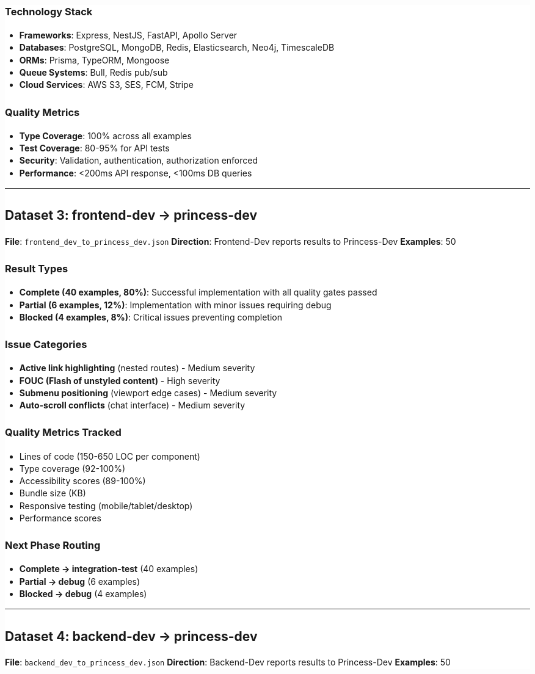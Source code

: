 ### Technology Stack
- **Frameworks**: Express, NestJS, FastAPI, Apollo Server
- **Databases**: PostgreSQL, MongoDB, Redis, Elasticsearch, Neo4j, TimescaleDB
- **ORMs**: Prisma, TypeORM, Mongoose
- **Queue Systems**: Bull, Redis pub/sub
- **Cloud Services**: AWS S3, SES, FCM, Stripe

### Quality Metrics
- **Type Coverage**: 100% across all examples
- **Test Coverage**: 80-95% for API tests
- **Security**: Validation, authentication, authorization enforced
- **Performance**: <200ms API response, <100ms DB queries

---

## Dataset 3: frontend-dev → princess-dev
**File**: `frontend_dev_to_princess_dev.json`
**Direction**: Frontend-Dev reports results to Princess-Dev
**Examples**: 50

### Result Types
- **Complete (40 examples, 80%)**: Successful implementation with all quality gates passed
- **Partial (6 examples, 12%)**: Implementation with minor issues requiring debug
- **Blocked (4 examples, 8%)**: Critical issues preventing completion

### Issue Categories
- **Active link highlighting** (nested routes) - Medium severity
- **FOUC (Flash of unstyled content)** - High severity
- **Submenu positioning** (viewport edge cases) - Medium severity
- **Auto-scroll conflicts** (chat interface) - Medium severity

### Quality Metrics Tracked
- Lines of code (150-650 LOC per component)
- Type coverage (92-100%)
- Accessibility scores (89-100%)
- Bundle size (KB)
- Responsive testing (mobile/tablet/desktop)
- Performance scores

### Next Phase Routing
- **Complete → integration-test** (40 examples)
- **Partial → debug** (6 examples)
- **Blocked → debug** (4 examples)

---

## Dataset 4: backend-dev → princess-dev
**File**: `backend_dev_to_princess_dev.json`
**Direction**: Backend-Dev reports results to Princess-Dev
**Examples**: 50
